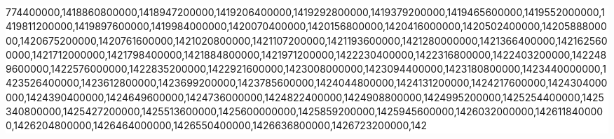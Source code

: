 774400000,1418860800000,1418947200000,1419206400000,1419292800000,1419379200000,1419465600000,1419552000000,1419811200000,1419897600000,1419984000000,1420070400000,1420156800000,1420416000000,1420502400000,1420588800000,1420675200000,1420761600000,1421020800000,1421107200000,1421193600000,1421280000000,1421366400000,1421625600000,1421712000000,1421798400000,1421884800000,1421971200000,1422230400000,1422316800000,1422403200000,1422489600000,1422576000000,1422835200000,1422921600000,1423008000000,1423094400000,1423180800000,1423440000000,1423526400000,1423612800000,1423699200000,1423785600000,1424044800000,1424131200000,1424217600000,1424304000000,1424390400000,1424649600000,1424736000000,1424822400000,1424908800000,1424995200000,1425254400000,1425340800000,1425427200000,1425513600000,1425600000000,1425859200000,1425945600000,1426032000000,1426118400000,1426204800000,1426464000000,1426550400000,1426636800000,1426723200000,142